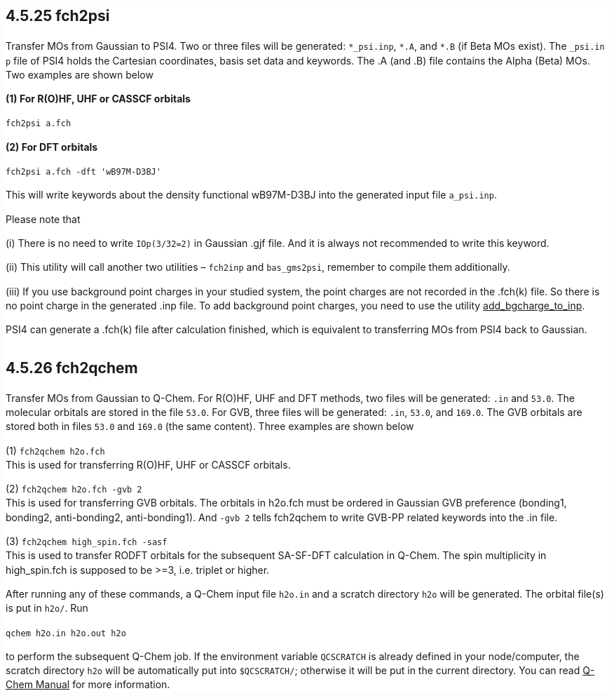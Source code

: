 
## 4.5.25 fch2psi
Transfer MOs from Gaussian to PSI4. Two or three files will be generated: `*_psi.inp`, `*.A`, and `*.B` (if Beta MOs exist). The `_psi.inp` file of PSI4 holds the Cartesian coordinates, basis set data and keywords. The .A (and .B) file contains the Alpha (Beta) MOs. Two examples are shown below

**(1) For R(O)HF, UHF or CASSCF orbitals**
```
fch2psi a.fch
```

**(2) For DFT orbitals**
```
fch2psi a.fch -dft 'wB97M-D3BJ'
```
This will write keywords about the density functional wB97M-D3BJ into the generated input file `a_psi.inp`.

Please note that

(i) There is no need to write `IOp(3/32=2)` in Gaussian .gjf file. And it is always not recommended to write this keyword.

(ii) This utility will call another two utilities – `fch2inp` and `bas_gms2psi`, remember to compile them additionally.

(iii) If you use background point charges in your studied system, the point charges are not recorded in the .fch(k) file. So there is no point charge in the generated .inp file. To add background point charges, you need to use the utility [add_bgcharge_to_inp](#451-add_bgcharge_to_inp).

PSI4 can generate a .fch(k) file after calculation finished, which is equivalent to transferring MOs from PSI4 back to Gaussian.


## 4.5.26 fch2qchem
Transfer MOs from Gaussian to Q-Chem. For R(O)HF, UHF and DFT methods, two files will be generated: `.in` and `53.0`. The molecular orbitals are stored in the file `53.0`. For GVB, three files will be generated: `.in`, `53.0`, and `169.0`. The GVB orbitals are stored both in files `53.0` and `169.0` (the same content). Three examples are shown below

(1) `fch2qchem h2o.fch`  
This is used for transferring R(O)HF, UHF or CASSCF orbitals.

(2) `fch2qchem h2o.fch -gvb 2`  
This is used for transferring GVB orbitals. The orbitals in h2o.fch must be ordered in Gaussian GVB preference (bonding1, bonding2, anti-bonding2, anti-bonding1). And `-gvb 2` tells fch2qchem to write GVB-PP related keywords into the .in file.

(3) `fch2qchem high_spin.fch -sasf`  
This is used to transfer RODFT orbitals for the subsequent SA-SF-DFT calculation in Q-Chem. The spin multiplicity in high_spin.fch is supposed to be >=3, i.e. triplet or higher.

After running any of these commands, a Q-Chem input file `h2o.in` and a scratch directory `h2o` will be generated. The orbital file(s) is put in `h2o/`. Run
```
qchem h2o.in h2o.out h2o
```
to perform the subsequent Q-Chem job. If the environment variable `QCSCRATCH` is already defined in your node/computer, the scratch directory `h2o` will be automatically put into `$QCSCRATCH/`; otherwise it will be put in the current directory.
You can read [Q-Chem Manual](https://manual.q-chem.com/latest/ssect_general-usage.html) for more information.
